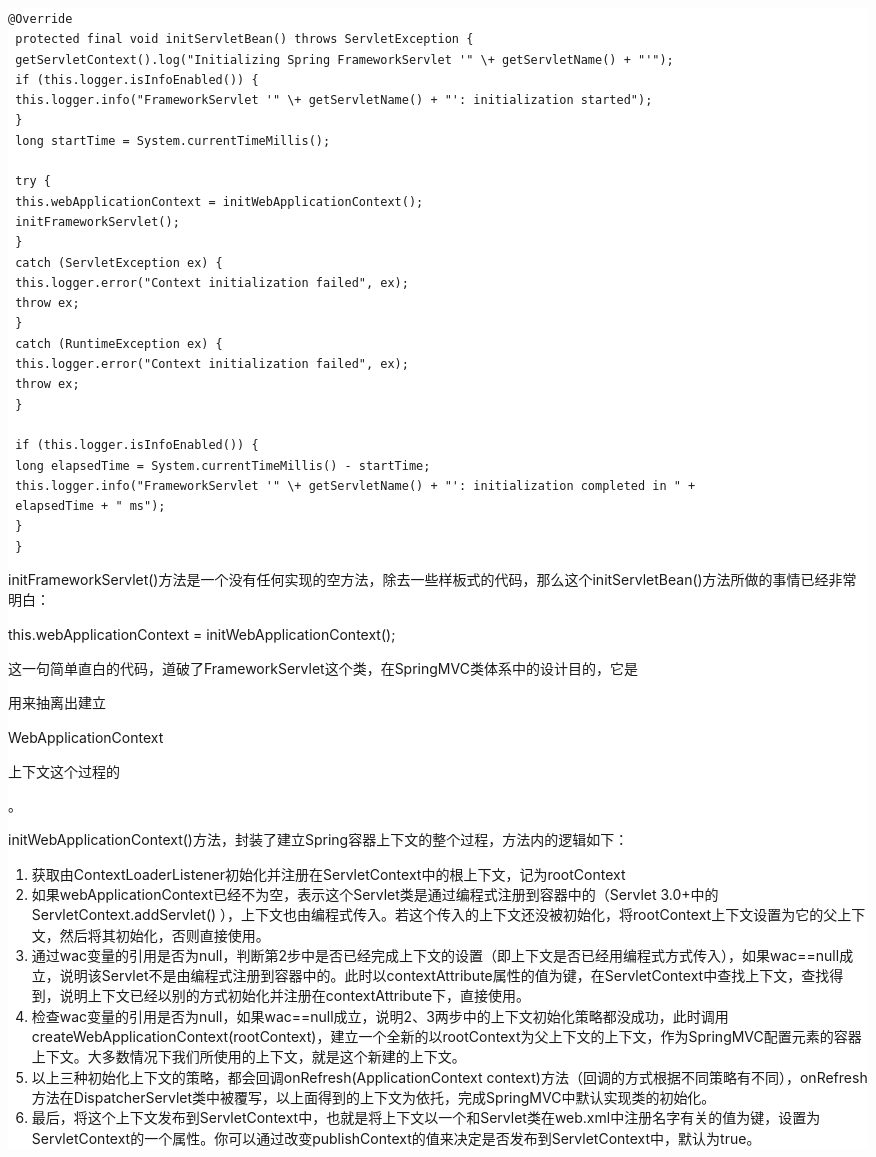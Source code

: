     @Override  
     protected final void initServletBean() throws ServletException {  
     getServletContext().log("Initializing Spring FrameworkServlet '" \+ getServletName() + "'");  
     if (this.logger.isInfoEnabled()) {  
     this.logger.info("FrameworkServlet '" \+ getServletName() + "': initialization started");  
     }  
     long startTime = System.currentTimeMillis();  
      
     try {  
     this.webApplicationContext = initWebApplicationContext();  
     initFrameworkServlet();  
     }  
     catch (ServletException ex) {  
     this.logger.error("Context initialization failed", ex);  
     throw ex;  
     }  
     catch (RuntimeException ex) {  
     this.logger.error("Context initialization failed", ex);  
     throw ex;  
     }  
      
     if (this.logger.isInfoEnabled()) {  
     long elapsedTime = System.currentTimeMillis() - startTime;  
     this.logger.info("FrameworkServlet '" \+ getServletName() + "': initialization completed in " +  
     elapsedTime + " ms");  
     }  
     }  

initFrameworkServlet()方法是一个没有任何实现的空方法，除去一些样板式的代码，那么这个initServletBean()方法所做的事情已经非常明白：

this.webApplicationContext = initWebApplicationContext();  

这一句简单直白的代码，道破了FrameworkServlet这个类，在SpringMVC类体系中的设计目的，它是

用来抽离出建立

WebApplicationContext

上下文这个过程的

。

initWebApplicationContext()方法，封装了建立Spring容器上下文的整个过程，方法内的逻辑如下：

1.  获取由ContextLoaderListener初始化并注册在ServletContext中的根上下文，记为rootContext
2.  如果webApplicationContext已经不为空，表示这个Servlet类是通过编程式注册到容器中的（Servlet 3.0+中的ServletContext.addServlet() ），上下文也由编程式传入。若这个传入的上下文还没被初始化，将rootContext上下文设置为它的父上下文，然后将其初始化，否则直接使用。
3.  通过wac变量的引用是否为null，判断第2步中是否已经完成上下文的设置（即上下文是否已经用编程式方式传入），如果wac==null成立，说明该Servlet不是由编程式注册到容器中的。此时以contextAttribute属性的值为键，在ServletContext中查找上下文，查找得到，说明上下文已经以别的方式初始化并注册在contextAttribute下，直接使用。
4.  检查wac变量的引用是否为null，如果wac==null成立，说明2、3两步中的上下文初始化策略都没成功，此时调用createWebApplicationContext(rootContext)，建立一个全新的以rootContext为父上下文的上下文，作为SpringMVC配置元素的容器上下文。大多数情况下我们所使用的上下文，就是这个新建的上下文。
5.  以上三种初始化上下文的策略，都会回调onRefresh(ApplicationContext context)方法（回调的方式根据不同策略有不同），onRefresh方法在DispatcherServlet类中被覆写，以上面得到的上下文为依托，完成SpringMVC中默认实现类的初始化。
6.  最后，将这个上下文发布到ServletContext中，也就是将上下文以一个和Servlet类在web.xml中注册名字有关的值为键，设置为ServletContext的一个属性。你可以通过改变publishContext的值来决定是否发布到ServletContext中，默认为true。
